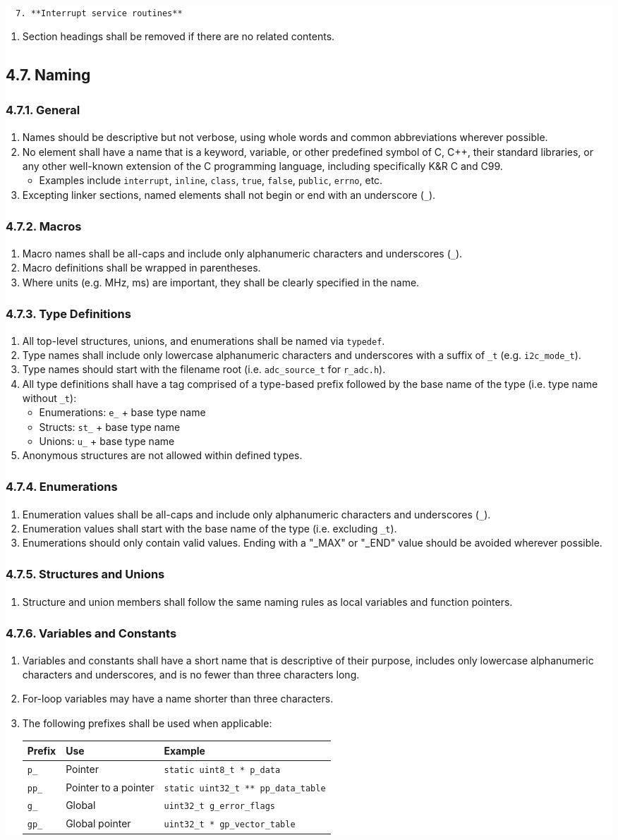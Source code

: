       7. **Interrupt service routines**
1. Section headings shall be removed if there are no related contents.

## 4.7. Naming

### 4.7.1. General
1. Names should be descriptive but not verbose, using whole words and common abbreviations wherever possible.
1. No element shall have a name that is a keyword, variable, or other predefined symbol of C, C++, their standard libraries, or any other well-known extension of the C programming language, including specifically K&R C and C99.
    - Examples include `interrupt`, `inline`, `class`, `true`, `false`, `public`, `errno`, etc.
1. Excepting linker sections, named elements shall not begin or end with an underscore (`_`).

### 4.7.2. Macros
1. Macro names shall be all-caps and include only alphanumeric characters and underscores (`_`).
1. Macro definitions shall be wrapped in parentheses.
1. Where units (e.g. MHz, ms) are important, they shall be clearly specified in the name.

### 4.7.3. Type Definitions
1. All top-level structures, unions, and enumerations shall be named via `typedef`.
1. Type names shall include only lowercase alphanumeric characters and underscores with a suffix of `_t` (e.g. `i2c_mode_t`).
1. Type names should start with the filename root (i.e. `adc_source_t` for `r_adc.h`).
1. All type definitions shall have a tag comprised of a type-based prefix followed by the base name of the type (i.e. type name without `_t`):
    - Enumerations: `e_` + base type name
    - Structs: `st_` + base type name
    - Unions: `u_` + base type name
1. Anonymous structures are not allowed within defined types.

### 4.7.4. Enumerations
1. Enumeration values shall be all-caps and include only alphanumeric characters and underscores (`_`).
1. Enumeration values shall start with the base name of the type (i.e. excluding `_t`).
1. Enumerations should only contain valid values. Ending with a "\_MAX" or "\_END" value should be avoided wherever possible.

### 4.7.5. Structures and Unions
1. Structure and union members shall follow the same naming rules as local variables and function pointers.

### 4.7.6. Variables and Constants
1. Variables and constants shall have a short name that is descriptive of their purpose, includes only lowercase alphanumeric characters and underscores, and is no fewer than three characters long.
1. For-loop variables may have a name shorter than three characters.
1. The following prefixes shall be used when applicable:

    | Prefix | Use | Example |
    | ------ | --- | ------- |
    | `p_` | Pointer | `static uint8_t * p_data` |
    | `pp_` | Pointer to a pointer | `static uint32_t ** pp_data_table` |
    | `g_` | Global | `uint32_t g_error_flags` |
    | `gp_` | Global pointer | `uint32_t * gp_vector_table` |
